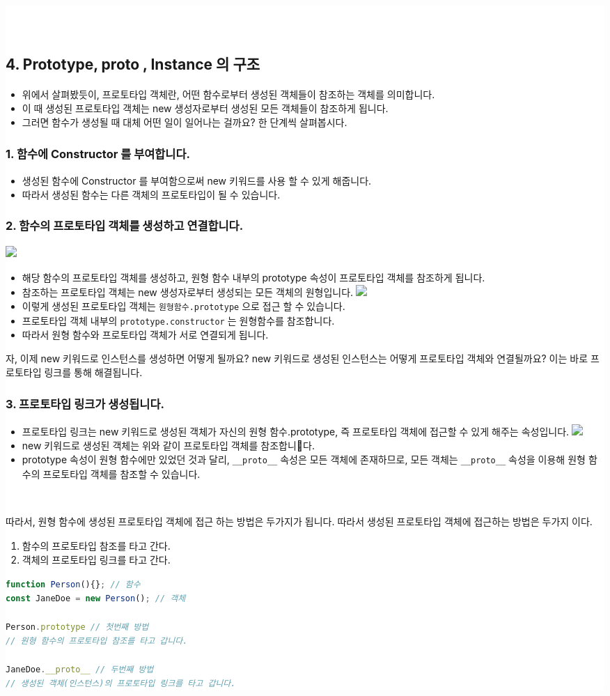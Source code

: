 <br/>
<br/>

## 4. Prototype, __proto__ , Instance 의 구조 
- 위에서 살펴봤듯이, 프로토타입 객체란, 어떤 함수로부터 생성된 객체들이 참조하는 객체를 의미합니다.
- 이 때 생성된 프로토타입 객체는 new 생성자로부터 생성된 모든 객체들이 참조하게 됩니다.
- 그러면 함수가 생성될 때 대체 어떤 일이 일어나는 걸까요? 한 단계씩 살펴봅시다.

### 1. 함수에 Constructor 를 부여합니다.
- 생성된 함수에 Constructor 를 부여함으로써 new 키워드를 사용 할 수 있게 해줍니다.
- 따라서 생성된 함수는 다른 객체의 프로토타입이 될 수 있습니다.

### 2. 함수의 프로토타입 객체를 생성하고 연결합니다.
![](https://mooneedev.netlify.app/static/90cb7778800852474dc08b99568fc4b9/ccf45/%ED%94%84%EB%A1%9C%ED%86%A0%ED%83%80%EC%9E%85%EA%B7%B8%EB%A6%BC2.jpg)

- 해당 함수의 프로토타입 객체를 생성하고, 원형 함수 내부의 prototype 속성이 프로토타입 객체를 참조하게 됩니다.
- 참조하는 프로토타입 객체는 new 생성자로부터 생성되는 모든 객체의 원형입니다.
![](https://i.ibb.co/XZNzGPS/2022-04-17-6-27-10.png)
- 이렇게 생성된 프로토타입 객체는 `원형함수.prototype` 으로 접근 할 수 있습니다. 
- 프로토타입 객체 내부의 `prototype.constructor` 는 원형함수를 참조합니다.
- 따라서 원형 함수와 프로토타입 객체가 서로 연결되게 됩니다.


자, 이제 new 키워드로 인스턴스를 생성하면 어떻게 될까요? new 키워드로 생성된 인스턴스는 어떻게 프로토타입 객체와 연결될까요?  이는 바로 프로토타입 링크를 통해 해결됩니다. 
### 3. 프로토타입 링크가 생성됩니다.
- 프로토타입 링크는 new 키워드로 생성된 객체가 자신의 원형 함수.prototype, 즉 프로토타입 객체에 접근할 수 있게 해주는 속성입니다.
![](https://mooneedev.netlify.app/static/24fcc63ffd293bf0350f746ca6027a13/8b46b/%ED%94%84%EB%A1%9C%ED%86%A0%ED%83%80%EC%9E%85%EA%B7%B8%EB%A6%BC3.jpg)
- new 키워드로 생성된 객체는 위와 같이 프로토타입 객체를 참조합니다.
- prototype 속성이 원형 함수에만 있었던 것과 달리, `__proto__` 속성은 모든 객체에 존재하므로, 모든 객체는 `__proto__` 속성을 이용해 원형 함수의 프로토타입 객체를 참조할 수 있습니다.

<br/>

따라서, 원형 함수에 생성된 프로토타입 객체에 접근 하는 방법은 두가지가 됩니다.
따라서 생성된 프로토타입 객체에 접근하는 방법은 두가지 이다.

1. 함수의 프로토타입 참조를 타고 간다.
2. 객체의 프로토타입 링크를 타고 간다.

```js
function Person(){}; // 함수
const JaneDoe = new Person(); // 객체

Person.prototype // 첫번째 방법
// 원형 함수의 프로토타입 참조를 타고 갑니다.

JaneDoe.__proto__ // 두번째 방법
// 생성된 객체(인스턴스)의 프로토타입 링크를 타고 갑니다. 
```
